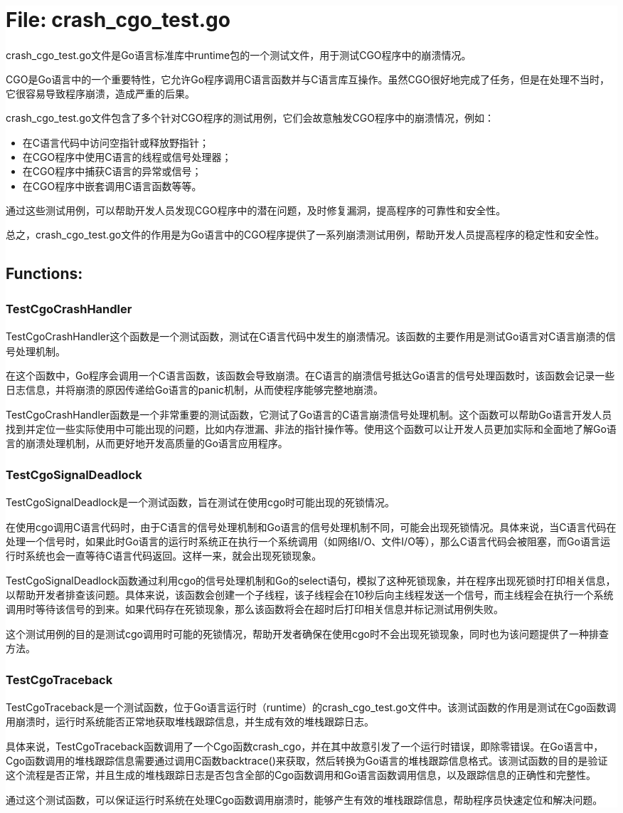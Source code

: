 # File: crash_cgo_test.go

crash_cgo_test.go文件是Go语言标准库中runtime包的一个测试文件，用于测试CGO程序中的崩溃情况。

CGO是Go语言中的一个重要特性，它允许Go程序调用C语言函数并与C语言库互操作。虽然CGO很好地完成了任务，但是在处理不当时，它很容易导致程序崩溃，造成严重的后果。

crash_cgo_test.go文件包含了多个针对CGO程序的测试用例，它们会故意触发CGO程序中的崩溃情况，例如：

- 在C语言代码中访问空指针或释放野指针；
- 在CGO程序中使用C语言的线程或信号处理器；
- 在CGO程序中捕获C语言的异常或信号；
- 在CGO程序中嵌套调用C语言函数等等。

通过这些测试用例，可以帮助开发人员发现CGO程序中的潜在问题，及时修复漏洞，提高程序的可靠性和安全性。

总之，crash_cgo_test.go文件的作用是为Go语言中的CGO程序提供了一系列崩溃测试用例，帮助开发人员提高程序的稳定性和安全性。

## Functions:

### TestCgoCrashHandler

TestCgoCrashHandler这个函数是一个测试函数，测试在C语言代码中发生的崩溃情况。该函数的主要作用是测试Go语言对C语言崩溃的信号处理机制。

在这个函数中，Go程序会调用一个C语言函数，该函数会导致崩溃。在C语言的崩溃信号抵达Go语言的信号处理函数时，该函数会记录一些日志信息，并将崩溃的原因传递给Go语言的panic机制，从而使程序能够完整地崩溃。

TestCgoCrashHandler函数是一个非常重要的测试函数，它测试了Go语言的C语言崩溃信号处理机制。这个函数可以帮助Go语言开发人员找到并定位一些实际使用中可能出现的问题，比如内存泄漏、非法的指针操作等。使用这个函数可以让开发人员更加实际和全面地了解Go语言的崩溃处理机制，从而更好地开发高质量的Go语言应用程序。



### TestCgoSignalDeadlock

TestCgoSignalDeadlock是一个测试函数，旨在测试在使用cgo时可能出现的死锁情况。

在使用cgo调用C语言代码时，由于C语言的信号处理机制和Go语言的信号处理机制不同，可能会出现死锁情况。具体来说，当C语言代码在处理一个信号时，如果此时Go语言的运行时系统正在执行一个系统调用（如网络I/O、文件I/O等），那么C语言代码会被阻塞，而Go语言运行时系统也会一直等待C语言代码返回。这样一来，就会出现死锁现象。

TestCgoSignalDeadlock函数通过利用cgo的信号处理机制和Go的select语句，模拟了这种死锁现象，并在程序出现死锁时打印相关信息，以帮助开发者排查该问题。具体来说，该函数会创建一个子线程，该子线程会在10秒后向主线程发送一个信号，而主线程会在执行一个系统调用时等待该信号的到来。如果代码存在死锁现象，那么该函数将会在超时后打印相关信息并标记测试用例失败。

这个测试用例的目的是测试cgo调用时可能的死锁情况，帮助开发者确保在使用cgo时不会出现死锁现象，同时也为该问题提供了一种排查方法。



### TestCgoTraceback

TestCgoTraceback是一个测试函数，位于Go语言运行时（runtime）的crash_cgo_test.go文件中。该测试函数的作用是测试在Cgo函数调用崩溃时，运行时系统能否正常地获取堆栈跟踪信息，并生成有效的堆栈跟踪日志。

具体来说，TestCgoTraceback函数调用了一个Cgo函数crash_cgo，并在其中故意引发了一个运行时错误，即除零错误。在Go语言中，Cgo函数调用的堆栈跟踪信息需要通过调用C函数backtrace()来获取，然后转换为Go语言的堆栈跟踪信息格式。该测试函数的目的是验证这个流程是否正常，并且生成的堆栈跟踪日志是否包含全部的Cgo函数调用和Go语言函数调用信息，以及跟踪信息的正确性和完整性。

通过这个测试函数，可以保证运行时系统在处理Cgo函数调用崩溃时，能够产生有效的堆栈跟踪信息，帮助程序员快速定位和解决问题。


